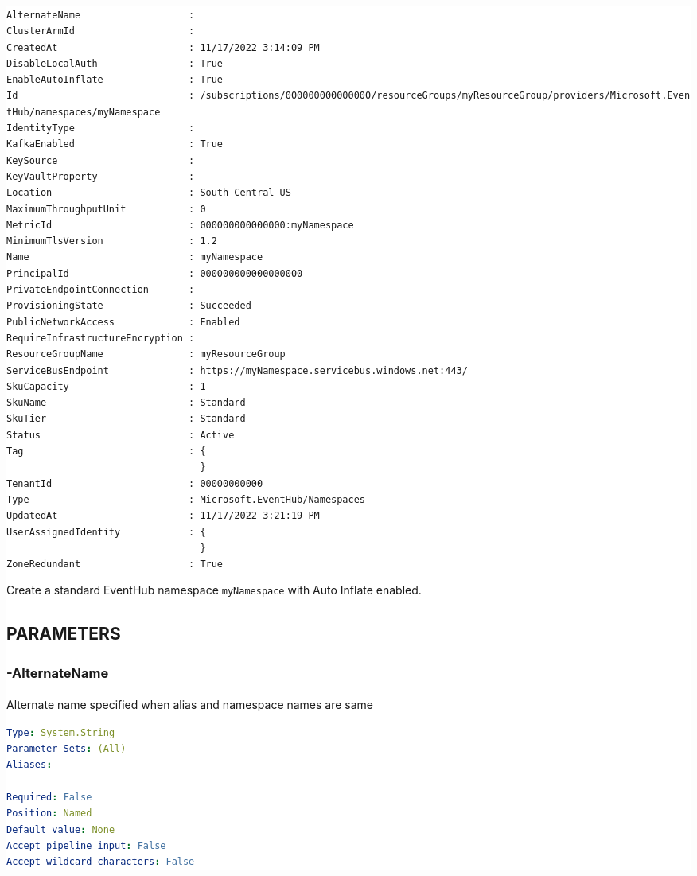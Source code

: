 ```output
AlternateName                   :
ClusterArmId                    :
CreatedAt                       : 11/17/2022 3:14:09 PM
DisableLocalAuth                : True
EnableAutoInflate               : True
Id                              : /subscriptions/000000000000000/resourceGroups/myResourceGroup/providers/Microsoft.EventHub/namespaces/myNamespace
IdentityType                    :
KafkaEnabled                    : True
KeySource                       :
KeyVaultProperty                :
Location                        : South Central US
MaximumThroughputUnit           : 0
MetricId                        : 000000000000000:myNamespace
MinimumTlsVersion               : 1.2
Name                            : myNamespace
PrincipalId                     : 000000000000000000
PrivateEndpointConnection       :
ProvisioningState               : Succeeded
PublicNetworkAccess             : Enabled
RequireInfrastructureEncryption :
ResourceGroupName               : myResourceGroup
ServiceBusEndpoint              : https://myNamespace.servicebus.windows.net:443/
SkuCapacity                     : 1
SkuName                         : Standard
SkuTier                         : Standard
Status                          : Active
Tag                             : {
                                  }
TenantId                        : 00000000000
Type                            : Microsoft.EventHub/Namespaces
UpdatedAt                       : 11/17/2022 3:21:19 PM
UserAssignedIdentity            : {
                                  }
ZoneRedundant                   : True
```

Create a standard EventHub namespace `myNamespace` with Auto Inflate enabled.

## PARAMETERS

### -AlternateName
Alternate name specified when alias and namespace names are same

```yaml
Type: System.String
Parameter Sets: (All)
Aliases:

Required: False
Position: Named
Default value: None
Accept pipeline input: False
Accept wildcard characters: False
```
